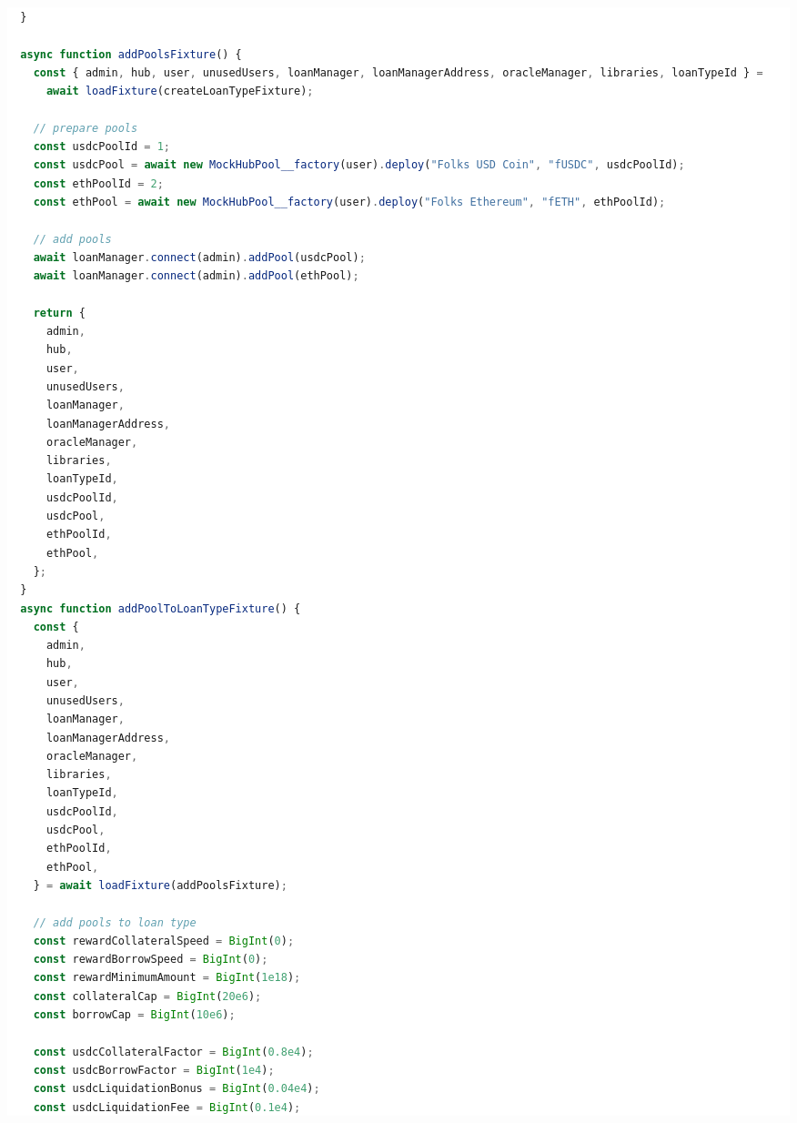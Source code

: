 ```js
  }

  async function addPoolsFixture() {
    const { admin, hub, user, unusedUsers, loanManager, loanManagerAddress, oracleManager, libraries, loanTypeId } =
      await loadFixture(createLoanTypeFixture);

    // prepare pools
    const usdcPoolId = 1;
    const usdcPool = await new MockHubPool__factory(user).deploy("Folks USD Coin", "fUSDC", usdcPoolId);
    const ethPoolId = 2;
    const ethPool = await new MockHubPool__factory(user).deploy("Folks Ethereum", "fETH", ethPoolId);

    // add pools
    await loanManager.connect(admin).addPool(usdcPool);
    await loanManager.connect(admin).addPool(ethPool);

    return {
      admin,
      hub,
      user,
      unusedUsers,
      loanManager,
      loanManagerAddress,
      oracleManager,
      libraries,
      loanTypeId,
      usdcPoolId,
      usdcPool,
      ethPoolId,
      ethPool,
    };
  }
  async function addPoolToLoanTypeFixture() {
    const {
      admin,
      hub,
      user,
      unusedUsers,
      loanManager,
      loanManagerAddress,
      oracleManager,
      libraries,
      loanTypeId,
      usdcPoolId,
      usdcPool,
      ethPoolId,
      ethPool,
    } = await loadFixture(addPoolsFixture);

    // add pools to loan type
    const rewardCollateralSpeed = BigInt(0);
    const rewardBorrowSpeed = BigInt(0);
    const rewardMinimumAmount = BigInt(1e18);
    const collateralCap = BigInt(20e6);
    const borrowCap = BigInt(10e6);

    const usdcCollateralFactor = BigInt(0.8e4);
    const usdcBorrowFactor = BigInt(1e4);
    const usdcLiquidationBonus = BigInt(0.04e4);
    const usdcLiquidationFee = BigInt(0.1e4);
```